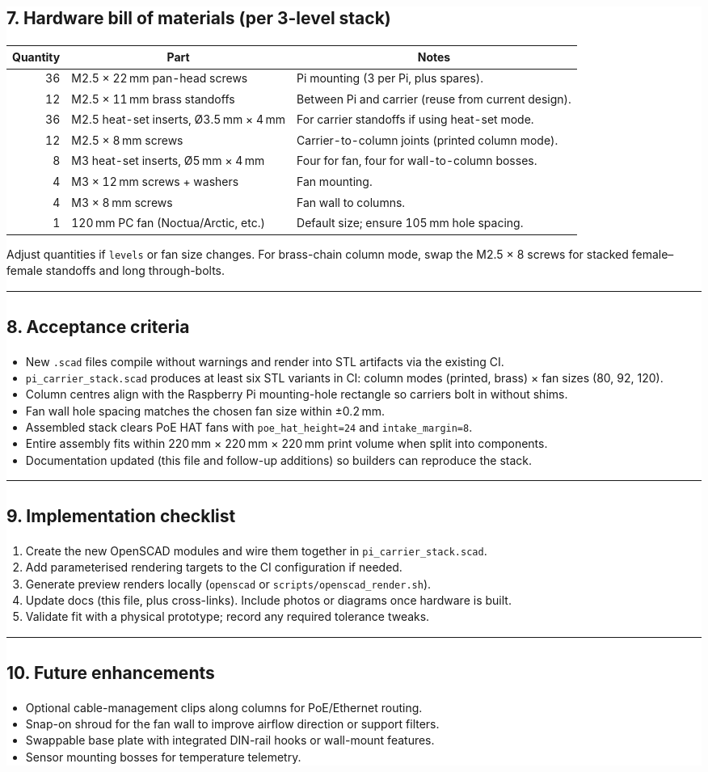 
## 7. Hardware bill of materials (per 3-level stack)

| Quantity | Part | Notes |
| --------:| ---- | ----- |
| 36 | M2.5 × 22 mm pan-head screws | Pi mounting (3 per Pi, plus spares). |
| 12 | M2.5 × 11 mm brass standoffs | Between Pi and carrier (reuse from current design). |
| 36 | M2.5 heat-set inserts, Ø3.5 mm × 4 mm | For carrier standoffs if using heat-set mode. |
| 12 | M2.5 × 8 mm screws | Carrier-to-column joints (printed column mode). |
| 8 | M3 heat-set inserts, Ø5 mm × 4 mm | Four for fan, four for wall-to-column bosses. |
| 4 | M3 × 12 mm screws + washers | Fan mounting. |
| 4 | M3 × 8 mm screws | Fan wall to columns. |
| 1 | 120 mm PC fan (Noctua/Arctic, etc.) | Default size; ensure 105 mm hole spacing. |

Adjust quantities if `levels` or fan size changes. For brass-chain column mode, swap the M2.5 × 8
screws for stacked female–female standoffs and long through-bolts.

---

## 8. Acceptance criteria

- New `.scad` files compile without warnings and render into STL artifacts via the existing CI.
- `pi_carrier_stack.scad` produces at least six STL variants in CI: column modes (printed, brass) ×
  fan sizes (80, 92, 120).
- Column centres align with the Raspberry Pi mounting-hole rectangle so carriers bolt in without
  shims.
- Fan wall hole spacing matches the chosen fan size within ±0.2 mm.
- Assembled stack clears PoE HAT fans with `poe_hat_height=24` and `intake_margin=8`.
- Entire assembly fits within 220 mm × 220 mm × 220 mm print volume when split into components.
- Documentation updated (this file and follow-up additions) so builders can reproduce the stack.

---

## 9. Implementation checklist

1. Create the new OpenSCAD modules and wire them together in `pi_carrier_stack.scad`.
2. Add parameterised rendering targets to the CI configuration if needed.
3. Generate preview renders locally (`openscad` or `scripts/openscad_render.sh`).
4. Update docs (this file, plus cross-links). Include photos or diagrams once hardware is built.
5. Validate fit with a physical prototype; record any required tolerance tweaks.

---

## 10. Future enhancements

- Optional cable-management clips along columns for PoE/Ethernet routing.
- Snap-on shroud for the fan wall to improve airflow direction or support filters.
- Swappable base plate with integrated DIN-rail hooks or wall-mount features.
- Sensor mounting bosses for temperature telemetry.

